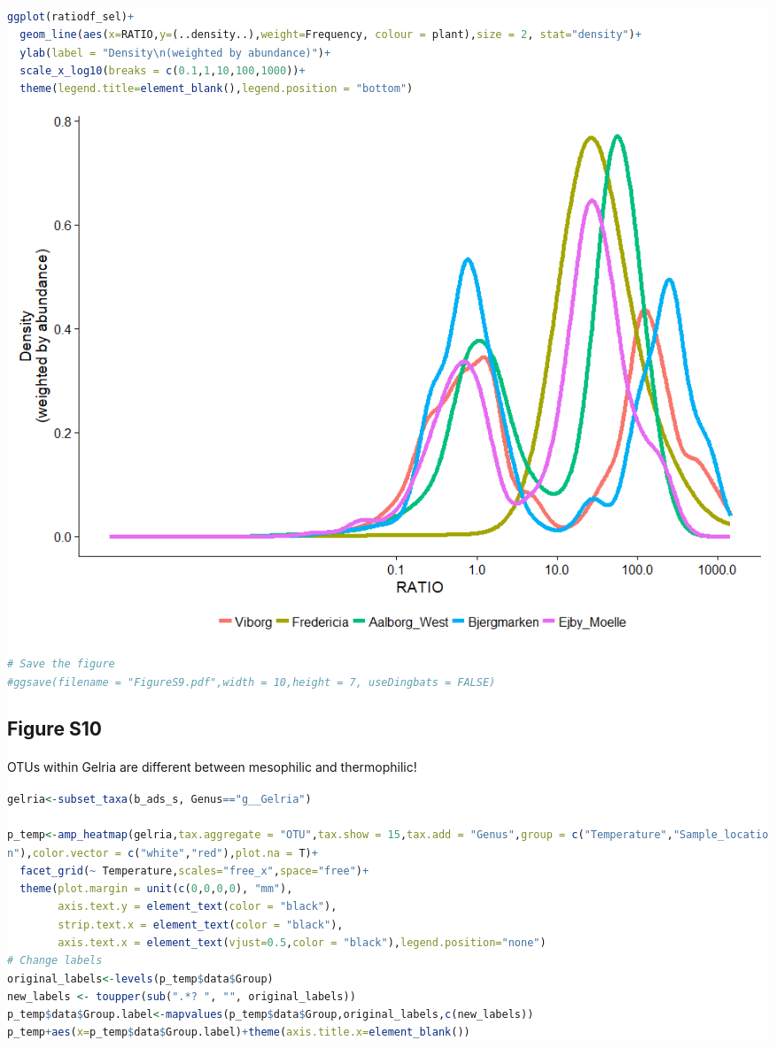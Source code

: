 ``` r
ggplot(ratiodf_sel)+
  geom_line(aes(x=RATIO,y=(..density..),weight=Frequency, colour = plant),size = 2, stat="density")+
  ylab(label = "Density\n(weighted by abundance)")+
  scale_x_log10(breaks = c(0.1,1,10,100,1000))+
  theme(legend.title=element_blank(),legend.position = "bottom")
```

<img src="testKirkegaard2017_ADSurvey_files/figure-markdown_github-ascii_identifiers/unnamed-chunk-43-1.png" style="display: block; margin: auto;" />

``` r
# Save the figure
#ggsave(filename = "FigureS9.pdf",width = 10,height = 7, useDingbats = FALSE)
```

Figure S10
----------

OTUs within Gelria are different between mesophilic and thermophilic!

``` r
gelria<-subset_taxa(b_ads_s, Genus=="g__Gelria")

p_temp<-amp_heatmap(gelria,tax.aggregate = "OTU",tax.show = 15,tax.add = "Genus",group = c("Temperature","Sample_location"),color.vector = c("white","red"),plot.na = T)+
  facet_grid(~ Temperature,scales="free_x",space="free")+
  theme(plot.margin = unit(c(0,0,0,0), "mm"),
        axis.text.y = element_text(color = "black"),
        strip.text.x = element_text(color = "black"),
        axis.text.x = element_text(vjust=0.5,color = "black"),legend.position="none")
# Change labels
original_labels<-levels(p_temp$data$Group)
new_labels <- toupper(sub(".*? ", "", original_labels))
p_temp$data$Group.label<-mapvalues(p_temp$data$Group,original_labels,c(new_labels)) 
p_temp+aes(x=p_temp$data$Group.label)+theme(axis.title.x=element_blank())
```